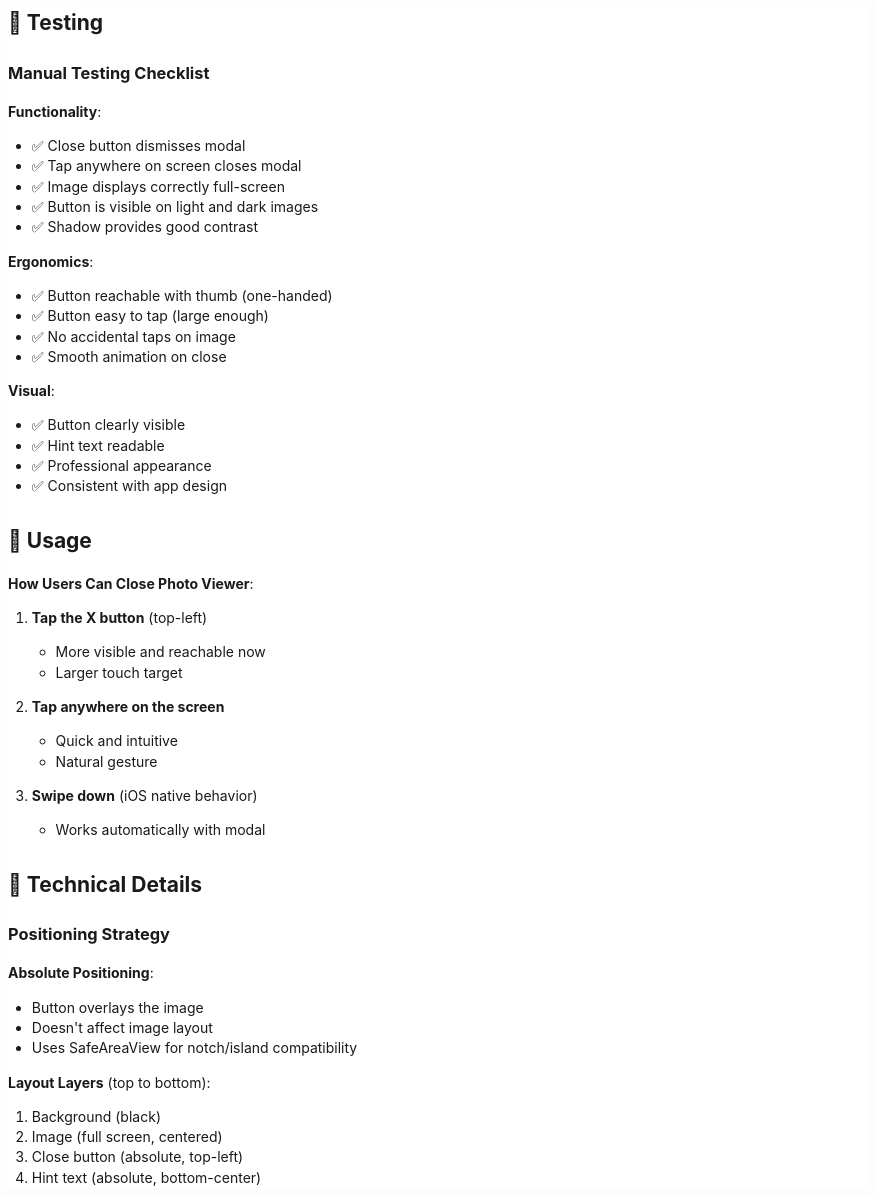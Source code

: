 ## 🧪 Testing

### Manual Testing Checklist

**Functionality**:
- ✅ Close button dismisses modal
- ✅ Tap anywhere on screen closes modal
- ✅ Image displays correctly full-screen
- ✅ Button is visible on light and dark images
- ✅ Shadow provides good contrast

**Ergonomics**:
- ✅ Button reachable with thumb (one-handed)
- ✅ Button easy to tap (large enough)
- ✅ No accidental taps on image
- ✅ Smooth animation on close

**Visual**:
- ✅ Button clearly visible
- ✅ Hint text readable
- ✅ Professional appearance
- ✅ Consistent with app design

## 📱 Usage

**How Users Can Close Photo Viewer**:

1. **Tap the X button** (top-left)
   - More visible and reachable now
   - Larger touch target

2. **Tap anywhere on the screen**
   - Quick and intuitive
   - Natural gesture

3. **Swipe down** (iOS native behavior)
   - Works automatically with modal

## 🔧 Technical Details

### Positioning Strategy

**Absolute Positioning**:
- Button overlays the image
- Doesn't affect image layout
- Uses SafeAreaView for notch/island compatibility

**Layout Layers** (top to bottom):
1. Background (black)
2. Image (full screen, centered)
3. Close button (absolute, top-left)
4. Hint text (absolute, bottom-center)
